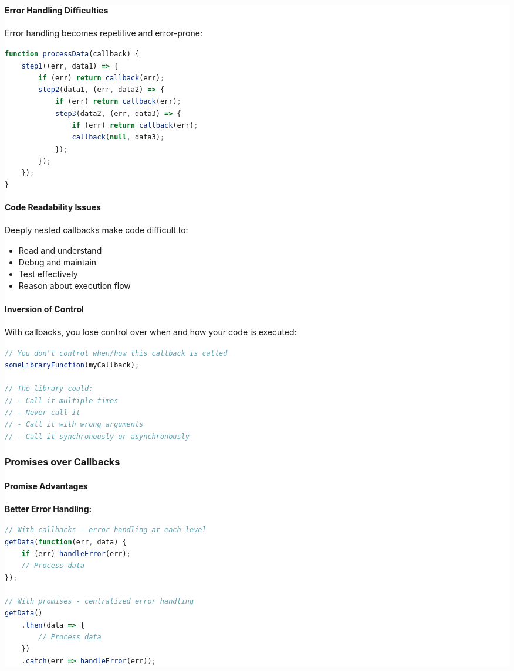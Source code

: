 #### Error Handling Difficulties

Error handling becomes repetitive and error-prone:

```javascript
function processData(callback) {
    step1((err, data1) => {
        if (err) return callback(err);
        step2(data1, (err, data2) => {
            if (err) return callback(err);
            step3(data2, (err, data3) => {
                if (err) return callback(err);
                callback(null, data3);
            });
        });
    });
}
```

#### Code Readability Issues

Deeply nested callbacks make code difficult to:

- Read and understand
- Debug and maintain
- Test effectively
- Reason about execution flow

#### Inversion of Control

With callbacks, you lose control over when and how your code is executed:

```javascript
// You don't control when/how this callback is called
someLibraryFunction(myCallback);

// The library could:
// - Call it multiple times
// - Never call it
// - Call it with wrong arguments
// - Call it synchronously or asynchronously
```

### Promises over Callbacks

#### Promise Advantages

**Better Error Handling:**

```javascript
// With callbacks - error handling at each level
getData(function(err, data) {
    if (err) handleError(err);
    // Process data
});

// With promises - centralized error handling
getData()
    .then(data => {
        // Process data
    })
    .catch(err => handleError(err));
```
